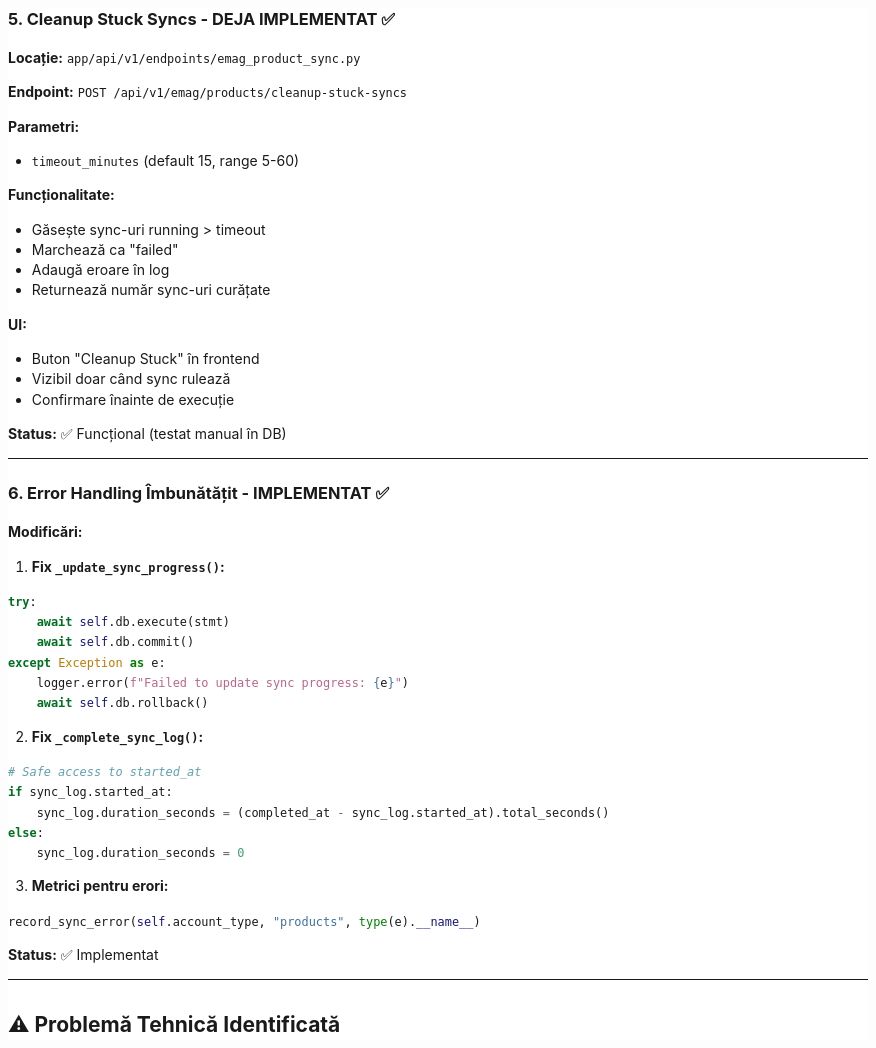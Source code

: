 
### 5. **Cleanup Stuck Syncs** - DEJA IMPLEMENTAT ✅
**Locație:** `app/api/v1/endpoints/emag_product_sync.py`

**Endpoint:** `POST /api/v1/emag/products/cleanup-stuck-syncs`

**Parametri:**
- `timeout_minutes` (default 15, range 5-60)

**Funcționalitate:**
- Găsește sync-uri running > timeout
- Marchează ca "failed"
- Adaugă eroare în log
- Returnează număr sync-uri curățate

**UI:**
- Buton "Cleanup Stuck" în frontend
- Vizibil doar când sync rulează
- Confirmare înainte de execuție

**Status:** ✅ Funcțional (testat manual în DB)

---

### 6. **Error Handling Îmbunătățit** - IMPLEMENTAT ✅
**Modificări:**

1. **Fix `_update_sync_progress()`:**
```python
try:
    await self.db.execute(stmt)
    await self.db.commit()
except Exception as e:
    logger.error(f"Failed to update sync progress: {e}")
    await self.db.rollback()
```

2. **Fix `_complete_sync_log()`:**
```python
# Safe access to started_at
if sync_log.started_at:
    sync_log.duration_seconds = (completed_at - sync_log.started_at).total_seconds()
else:
    sync_log.duration_seconds = 0
```

3. **Metrici pentru erori:**
```python
record_sync_error(self.account_type, "products", type(e).__name__)
```

**Status:** ✅ Implementat

---

## ⚠️ Problemă Tehnică Identificată
